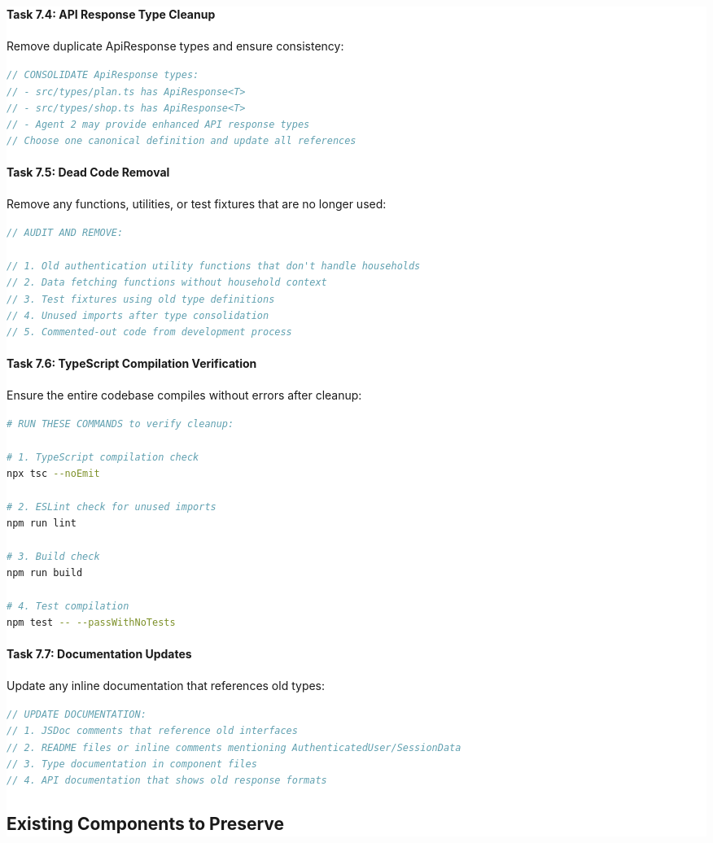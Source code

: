 #### Task 7.4: API Response Type Cleanup
Remove duplicate ApiResponse types and ensure consistency:

```typescript
// CONSOLIDATE ApiResponse types:
// - src/types/plan.ts has ApiResponse<T> 
// - src/types/shop.ts has ApiResponse<T>
// - Agent 2 may provide enhanced API response types
// Choose one canonical definition and update all references
```

#### Task 7.5: Dead Code Removal  
Remove any functions, utilities, or test fixtures that are no longer used:

```typescript
// AUDIT AND REMOVE:

// 1. Old authentication utility functions that don't handle households
// 2. Data fetching functions without household context
// 3. Test fixtures using old type definitions
// 4. Unused imports after type consolidation
// 5. Commented-out code from development process
```

#### Task 7.6: TypeScript Compilation Verification
Ensure the entire codebase compiles without errors after cleanup:

```bash
# RUN THESE COMMANDS to verify cleanup:

# 1. TypeScript compilation check
npx tsc --noEmit

# 2. ESLint check for unused imports
npm run lint

# 3. Build check  
npm run build

# 4. Test compilation
npm test -- --passWithNoTests
```

#### Task 7.7: Documentation Updates
Update any inline documentation that references old types:

```typescript
// UPDATE DOCUMENTATION:
// 1. JSDoc comments that reference old interfaces
// 2. README files or inline comments mentioning AuthenticatedUser/SessionData
// 3. Type documentation in component files
// 4. API documentation that shows old response formats
```

## Existing Components to Preserve
